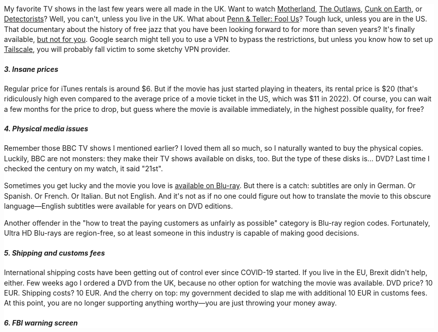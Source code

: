 My favorite TV shows in the last few years were all made in the UK. Want to watch
[Motherland](https://www.bbc.co.uk/iplayer/episodes/p05j1jkp/),
[The Outlaws](https://www.bbc.co.uk/iplayer/episodes/m0010zy5/),
[Cunk on Earth](https://www.bbc.co.uk/iplayer/episode/m001cbmt/), or
[Detectorists](https://www.bbc.co.uk/iplayer/episodes/b06l51nr/)?
Well, you can't, unless you live in the UK. What about
[Penn & Teller: Fool Us](https://www.cwtv.com/shows/penn-teller-fool-us/)?
Tough luck, unless you are in the US. That documentary about the history of free jazz
that you have been looking forward to for more than seven years? It's finally available,
[but not for you](https://www.criterionchannel.com/fire-music). Google search might tell you to use a
VPN to bypass the restrictions, but unless you know how to set up [Tailscale](https://tailscale.com/),
you will probably fall victim to some sketchy VPN provider.

#### *3. Insane prices*

Regular price for iTunes rentals is around $6. But if the movie has just started playing in theaters,
its rental price is $20 (that's ridiculously high even compared to the average price of a movie
ticket in the US, which was $11 in 2022). Of course, you can wait a few months for the price to drop,
but guess where the movie is available immediately, in the highest possible quality, for free?

#### *4. Physical media issues*

Remember those BBC TV shows I mentioned earlier? I loved them all so much, so I naturally wanted to
buy the physical copies. Luckily, BBC are not monsters: they make their TV shows available on disks,
too. But the type of these disks is... DVD? Last time I checked the century on my watch, it said "21st".

Sometimes you get lucky and the movie you love is
[available on Blu-ray](https://www.blu-ray.com/movies/Adams-Apples-Blu-ray/121763/). But there is
a catch: subtitles are only in German. Or Spanish. Or French. Or Italian. But not English. And it's
not as if no one could figure out how to translate the movie to this obscure language—English subtitles
were available for years on DVD editions.

Another offender in the "how to treat the paying customers as unfairly as possible" category is
Blu-ray region codes. Fortunately, Ultra HD Blu-rays are region-free, so at least someone in this
industry is capable of making good decisions.

#### *5. Shipping and customs fees*

International shipping costs have been getting out of control ever since COVID-19 started. If you live
in the EU, Brexit didn't help, either. Few weeks ago I ordered a DVD from the UK, because no
other option for watching the movie was available. DVD price? 10 EUR. Shipping costs? 10 EUR. And
the cherry on top: my government decided to slap me with additional 10 EUR in customs fees. At this
point, you are no longer supporting anything worthy—you are just throwing your money away.

#### *6. FBI warning screen*
